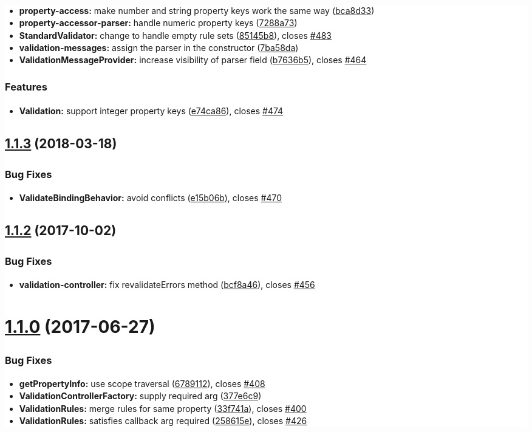 * **property-access:** make number and string property keys work the same way ([bca8d33](https://github.com/aurelia/validation/commit/bca8d33))
* **property-accessor-parser:** handle numeric property keys ([7288a73](https://github.com/aurelia/validation/commit/7288a73))
* **StandardValidator:** change to handle empty rule sets ([85145b8](https://github.com/aurelia/validation/commit/85145b8)), closes [#483](https://github.com/aurelia/validation/issues/483)
* **validation-messages:** assign the parser in the constructor ([7ba58da](https://github.com/aurelia/validation/commit/7ba58da))
* **ValidationMessageProvider:** increase visibility of parser field ([b7636b5](https://github.com/aurelia/validation/commit/b7636b5)), closes [#464](https://github.com/aurelia/validation/issues/464)


### Features

* **Validation:** support integer property keys ([e74ca86](https://github.com/aurelia/validation/commit/e74ca86)), closes [#474](https://github.com/aurelia/validation/issues/474)



<a name="1.1.3"></a>
## [1.1.3](https://github.com/aurelia/validation/compare/1.1.2...1.1.3) (2018-03-18)


### Bug Fixes

* **ValidateBindingBehavior:** avoid conflicts ([e15b06b](https://github.com/aurelia/validation/commit/e15b06b)), closes [#470](https://github.com/aurelia/validation/issues/470)



<a name="1.1.2"></a>
## [1.1.2](https://github.com/aurelia/validation/compare/1.1.1...v1.1.2) (2017-10-02)


### Bug Fixes

* **validation-controller:** fix revalidateErrors method ([bcf8a46](https://github.com/aurelia/validation/commit/bcf8a46)), closes [#456](https://github.com/aurelia/validation/issues/456)



<a name="1.1.0"></a>
# [1.1.0](https://github.com/aurelia/validation/compare/1.0.0...v1.1.0) (2017-06-27)


### Bug Fixes

* **getPropertyInfo:** use scope traversal ([6789112](https://github.com/aurelia/validation/commit/6789112)), closes [#408](https://github.com/aurelia/validation/issues/408)
* **ValidationControllerFactory:** supply required arg ([377e6c9](https://github.com/aurelia/validation/commit/377e6c9))
* **ValidationRules:** merge rules for same property ([33f741a](https://github.com/aurelia/validation/commit/33f741a)), closes [#400](https://github.com/aurelia/validation/issues/400)
* **ValidationRules:** satisfies callback arg required ([258615e](https://github.com/aurelia/validation/commit/258615e)), closes [#426](https://github.com/aurelia/validation/issues/426)
